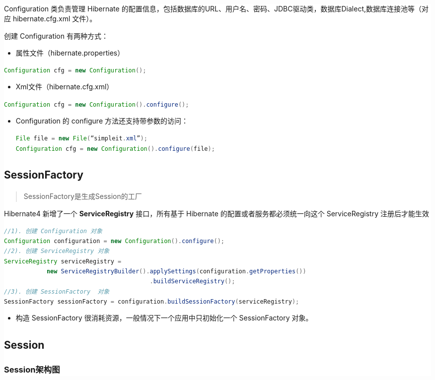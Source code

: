 Configuration 类负责管理 Hibernate 的配置信息，包括数据库的URL、用户名、密码、JDBC驱动类，数据库Dialect,数据库连接池等（对应 hibernate.cfg.xml 文件）。

创建 Configuration 有两种方式：

- 属性文件（hibernate.properties）

```java
Configuration cfg = new Configuration();		
```

- Xml文件（hibernate.cfg.xml）

```java
Configuration cfg = new Configuration().configure(); 
```

- Configuration 的 configure 方法还支持带参数的访问：

  ```java
  File file = new File(“simpleit.xml”);
  Configuration cfg = new Configuration().configure(file);
  ```



## SessionFactory 

> SessionFactory是生成Session的工厂

Hibernate4 新增了一个 **ServiceRegistry** 接口，所有基于 Hibernate 的配置或者服务都必须统一向这个 ServiceRegistry  注册后才能生效

```java
//1). 创建 Configuration 对象
Configuration configuration = new Configuration().configure();
//2). 创建 ServiceRegistry 对象
ServiceRegistry serviceRegistry = 
			new ServiceRegistryBuilder().applySettings(configuration.getProperties())
				                         .buildServiceRegistry();
//3). 创建 SessionFactory  对象
SessionFactory sessionFactory = configuration.buildSessionFactory(serviceRegistry);
```

- 构造 SessionFactory 很消耗资源，一般情况下一个应用中只初始化一个 SessionFactory 对象。







## Session



### Session架构图
